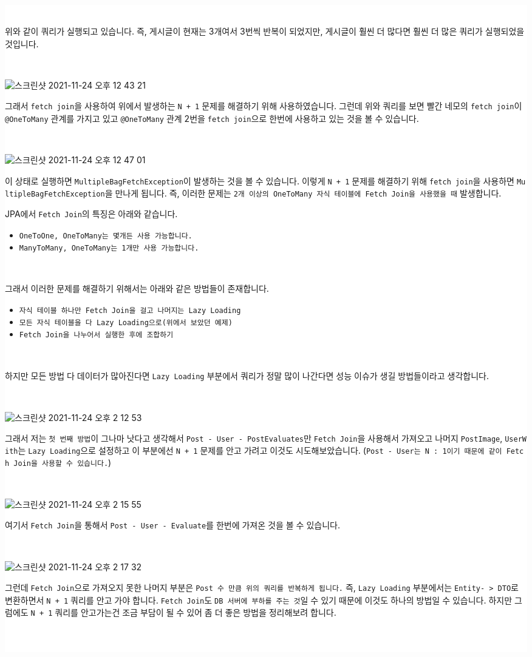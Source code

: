 <br>

위와 같이 쿼리가 실행되고 있습니다. 즉, 게시글이 현재는 3개여서 3번씩 반복이 되었지만, 게시글이 훨씬 더 많다면 훨씬 더 많은 쿼리가 실행되었을 것입니다.  

<br>

![스크린샷 2021-11-24 오후 12 43 21](https://user-images.githubusercontent.com/45676906/143171190-216cc3b7-7c2d-4b55-a35c-24ff9afee814.png)

그래서 `fetch join`을 사용하여 위에서 발생하는 `N + 1` 문제를 해결하기 위해 사용하였습니다. 그런데 위와 쿼리를 보면 빨간 네모의 `fetch join`이 `@OneToMany` 관계를 가지고 있고 `@OneToMany` 관계 2번을 `fetch join`으로 한번에 사용하고 있는 것을 볼 수 있습니다.   

<br>

![스크린샷 2021-11-24 오후 12 47 01](https://user-images.githubusercontent.com/45676906/143171449-edf62adc-7b31-45aa-874e-ae5d8dd66bc2.png)

이 상태로 실행하면 `MultipleBagFetchException`이 발생하는 것을 볼 수 있습니다. 이렇게 `N + 1` 문제를 해결하기 위해 `fetch join`을 사용하면 `MultipleBagFetchException`을 만나게 됩니다. 즉, 이러한 문제는 `2개 이상의 OneToMany 자식 테이블에 Fetch Join을 사용했을 때` 발생합니다. 

JPA에서 `Fetch Join`의 특징은 아래와 같습니다.

- `OneToOne, OneToMany는 몇개든 사용 가능합니다.`
- `ManyToMany, OneToMany는 1개만 사용 가능합니다.`

<br>

그래서 이러한 문제를 해결하기 위해서는 아래와 같은 방법들이 존재합니다.

- `자식 테이블 하나만 Fetch Join을 걸고 나머지는 Lazy Loading`
- `모든 자식 테이블을 다 Lazy Loading으로(위에서 보았던 예제)`
- `Fetch Join을 나누어서 실행한 후에 조합하기`

<br>

하지만 모든 방법 다 데이터가 많아진다면 `Lazy Loading` 부분에서 쿼리가 정말 많이 나간다면 성능 이슈가 생길 방법들이라고 생각합니다.

<br>

![스크린샷 2021-11-24 오후 2 12 53](https://user-images.githubusercontent.com/45676906/143178755-baf89337-5e64-4a1d-ade9-e1f3c54c0bb0.png)

그래서 저는 `첫 번째 방법`이 그나마 낫다고 생각해서 `Post - User - PostEvaluates`만 `Fetch Join`을 사용해서 가져오고 나머지 `PostImage`, `UserWith`는 `Lazy Loading`으로 설정하고 이 부분에선 `N + 1` 문제를 안고 가려고 이것도 시도해보았습니다. (`Post - User는 N : 1이기 때문에 같이 Fetch Join을 사용할 수 있습니다.`)

<br>

![스크린샷 2021-11-24 오후 2 15 55](https://user-images.githubusercontent.com/45676906/143179196-f46556d8-ad75-4b9e-a2a6-ed620993f165.png)

여기서 `Fetch Join`을 통해서 `Post - User - Evaluate`를 한번에 가져온 것을 볼 수 있습니다. 

<br>

![스크린샷 2021-11-24 오후 2 17 32](https://user-images.githubusercontent.com/45676906/143179204-003e607d-29ef-4a2f-8d3e-8aaea72801ab.png)

그런데 `Fetch Join`으로 가져오지 못한 나머지 부분은 `Post 수 만큼 위의 쿼리를 반복하게 됩니다.` 즉, `Lazy Loading` 부분에서는 `Entity- > DTO`로 변환하면서 `N + 1` 쿼리를 안고 가야 합니다. `Fetch Join`도 `DB 서버에 부하를 주는 것`일 수 있기 때문에 이것도 하나의 방법일 수 있습니다. 하지만 그럼에도 `N + 1` 쿼리를 안고가는건 조금 부담이 될 수 있어 좀 더 좋은 방법을 정리해보려 합니다. 

<br> <br>
